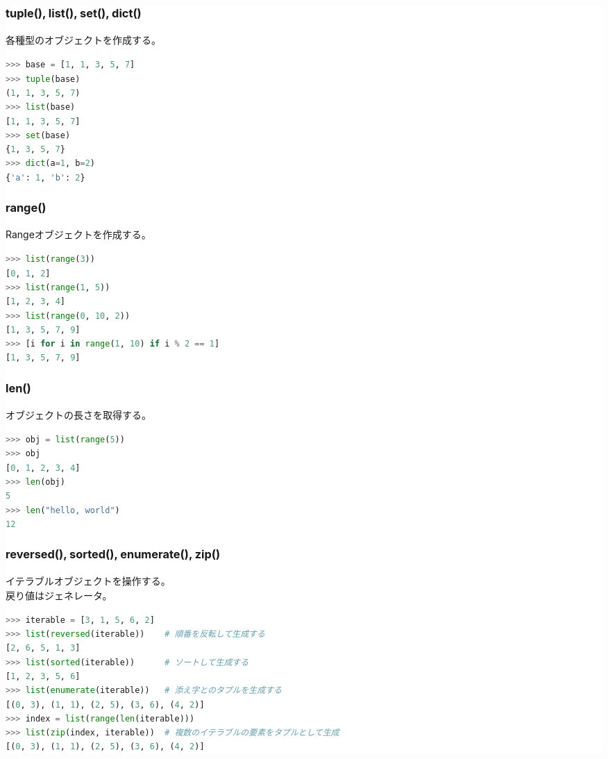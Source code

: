 ### tuple(), list(), set(), dict()
各種型のオブジェクトを作成する。

```python
>>> base = [1, 1, 3, 5, 7]
>>> tuple(base)
(1, 1, 3, 5, 7)
>>> list(base)
[1, 1, 3, 5, 7]
>>> set(base)
{1, 3, 5, 7}
>>> dict(a=1, b=2)
{'a': 1, 'b': 2}
```

### range()
Rangeオブジェクトを作成する。

```python
>>> list(range(3))
[0, 1, 2]
>>> list(range(1, 5)) 
[1, 2, 3, 4]
>>> list(range(0, 10, 2)) 
[1, 3, 5, 7, 9]
>>> [i for i in range(1, 10) if i % 2 == 1] 
[1, 3, 5, 7, 9]
```

### len()
オブジェクトの長さを取得する。

```python
>>> obj = list(range(5))
>>> obj
[0, 1, 2, 3, 4]
>>> len(obj)
5
>>> len("hello, world")
12
```

### reversed(), sorted(), enumerate(), zip()
イテラブルオブジェクトを操作する。  
戻り値はジェネレータ。

```python
>>> iterable = [3, 1, 5, 6, 2]  
>>> list(reversed(iterable))    # 順番を反転して生成する
[2, 6, 5, 1, 3]
>>> list(sorted(iterable))      # ソートして生成する
[1, 2, 3, 5, 6]
>>> list(enumerate(iterable))   # 添え字とのタプルを生成する
[(0, 3), (1, 1), (2, 5), (3, 6), (4, 2)]
>>> index = list(range(len(iterable)))
>>> list(zip(index, iterable))  # 複数のイテラブルの要素をタプルとして生成
[(0, 3), (1, 1), (2, 5), (3, 6), (4, 2)]
```
